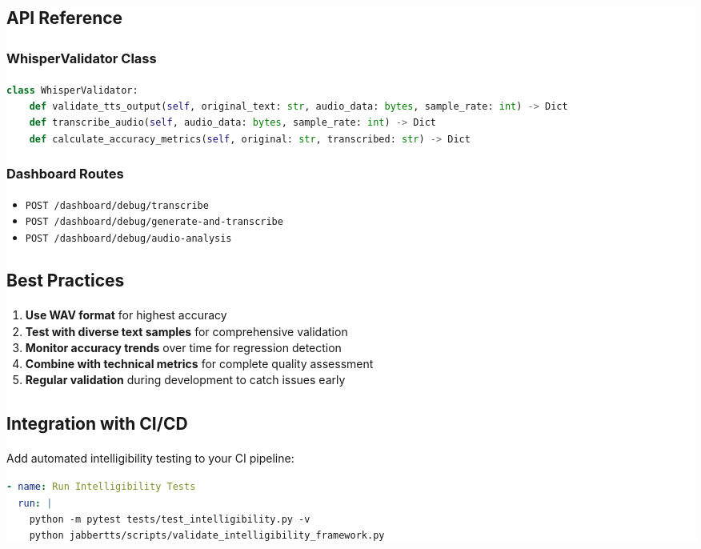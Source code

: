 ## API Reference

### WhisperValidator Class
```python
class WhisperValidator:
    def validate_tts_output(self, original_text: str, audio_data: bytes, sample_rate: int) -> Dict
    def transcribe_audio(self, audio_data: bytes, sample_rate: int) -> Dict
    def calculate_accuracy_metrics(self, original: str, transcribed: str) -> Dict
```

### Dashboard Routes
- `POST /dashboard/debug/transcribe`
- `POST /dashboard/debug/generate-and-transcribe`  
- `POST /dashboard/debug/audio-analysis`

## Best Practices

1. **Use WAV format** for highest accuracy
2. **Test with diverse text samples** for comprehensive validation
3. **Monitor accuracy trends** over time for regression detection
4. **Combine with technical metrics** for complete quality assessment
5. **Regular validation** during development to catch issues early

## Integration with CI/CD

Add automated intelligibility testing to your CI pipeline:
```yaml
- name: Run Intelligibility Tests
  run: |
    python -m pytest tests/test_intelligibility.py -v
    python jabbertts/scripts/validate_intelligibility_framework.py
```
